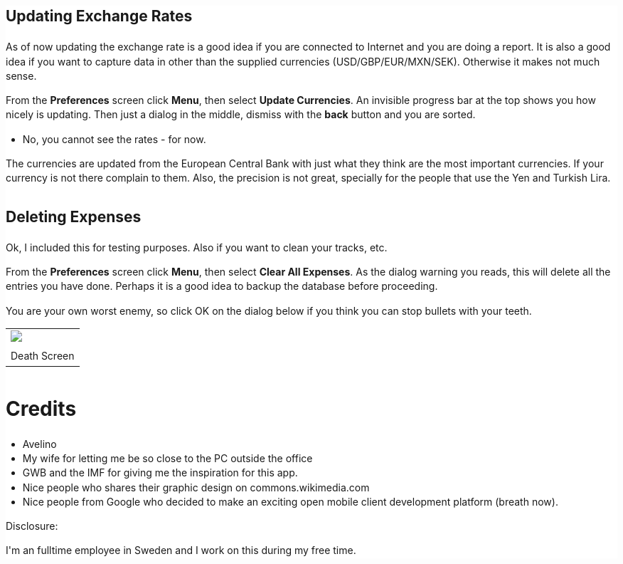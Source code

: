 ## Updating Exchange Rates ##

As of now updating the exchange rate is a good idea if you are connected to Internet and you are doing a report.  It is also a good idea if you want to capture data in other than the supplied currencies (USD/GBP/EUR/MXN/SEK). Otherwise it makes not much sense.

From the **Preferences** screen click **Menu**, then select **Update Currencies**. An invisible progress bar at the top shows you how nicely is updating. Then just a dialog in the middle, dismiss with the **back** button and you are sorted.

- No, you cannot see the rates - for now.

The currencies are updated from the European Central Bank with just what they think are the most important currencies. If your currency is not there complain to them.  Also, the precision is not great, specially for the people that use the Yen and Turkish Lira.

## Deleting Expenses ##

Ok, I included this for testing purposes. Also if you want to clean your tracks, etc.

From the **Preferences** screen click **Menu**, then select **Clear All Expenses**.
As the dialog warning you reads, this will delete all the entries you have done. Perhaps it is a good idea to backup the database before proceeding.

You are your own worst enemy, so click OK on the dialog below if you think you can stop bullets with your teeth.

<table><tr><td><a href='http://picasaweb.google.com/lh/photo/V3UGRr471oOJ0zH3ENHyLg'><img src='http://lh3.ggpht.com/_kwr3zmbEX4M/SSmR2VqwphI/AAAAAAAAAFg/qGfR51b8ZYI/s400/DeleteEntries.png' /></a></td></tr><tr><td>Death Screen</td></tr></table>

# Credits #
  * Avelino
  * My wife for letting me be so close to the PC outside the office
  * GWB and the IMF for giving me the inspiration for this app.
  * Nice people who shares their graphic design on commons.wikimedia.com
  * Nice people from Google who decided to make an exciting open mobile client development platform (breath now).


Disclosure:

I'm an fulltime employee in Sweden and I work on this during my free time.